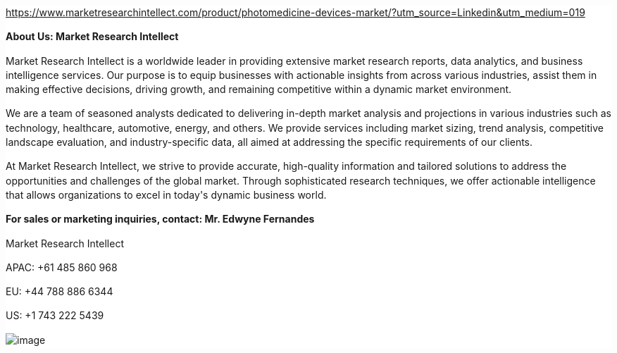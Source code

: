 <a href="https://www.marketresearchintellect.com/product/photomedicine-devices-market/?utm_source=Linkedin&utm_medium=019">https://www.marketresearchintellect.com/product/photomedicine-devices-market/?utm_source=Linkedin&utm_medium=019</a></p><p><strong>About Us: Market Research Intellect</strong></p><p>Market Research Intellect is a worldwide leader in providing extensive market research reports, data analytics, and business intelligence services. Our purpose is to equip businesses with actionable insights from across various industries, assist them in making effective decisions, driving growth, and remaining competitive within a dynamic market environment.</p><p>We are a team of seasoned analysts dedicated to delivering in-depth market analysis and projections in various industries such as technology, healthcare, automotive, energy, and others. We provide services including market sizing, trend analysis, competitive landscape evaluation, and industry-specific data, all aimed at addressing the specific requirements of our clients.</p><p>At Market Research Intellect, we strive to provide accurate, high-quality information and tailored solutions to address the opportunities and challenges of the global market. Through sophisticated research techniques, we offer actionable intelligence that allows organizations to excel in today's dynamic business world.</p><p><strong>For sales or marketing inquiries, contact: Mr. Edwyne Fernandes</strong></p><p>Market Research Intellect</p><p>APAC: +61 485 860 968</p><p>EU: +44 788 886 6344</p><p>US: +1 743 222 5439</p><p><a title="" href=""></a></p><p><a title="" href=""></a></p><p><a title="" href=""></a></p><p><a title="" href=""></a></p><p><a title="" href=""></a></p><p><a title="" href=""></a></p><p><a title="" href=""></a></p>
![image](https://github.com/user-attachments/assets/57575e84-09e2-4b5c-b916-50b5bd2e7c0d)
